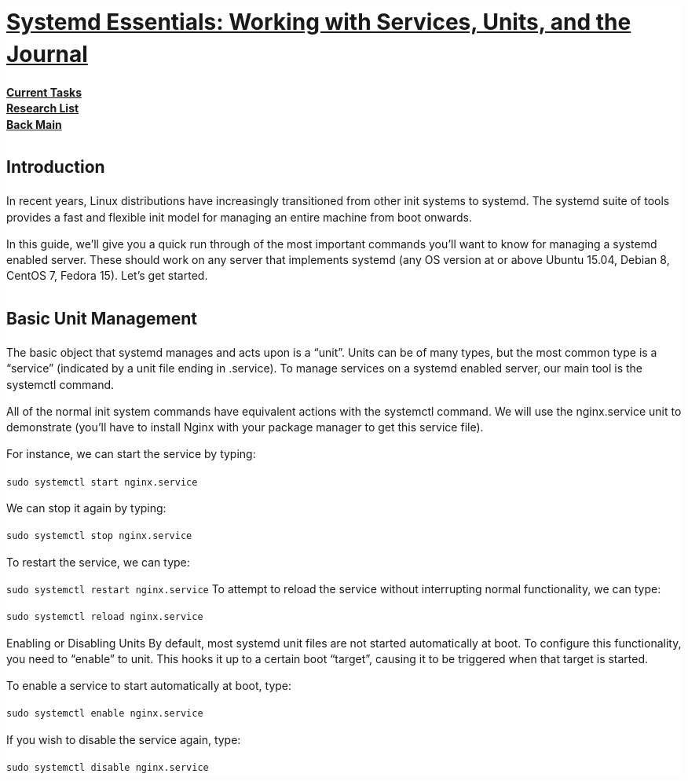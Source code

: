 # **[Systemd Essentials: Working with Services, Units, and the Journal](https://www.digitalocean.com/community/tutorials/systemd-essentials-working-with-services-units-and-the-journal)**

**[Current Tasks](../../../a_status/current_tasks.md)**\
**[Research List](../../research_list.md)**\
**[Back Main](../../../README.md)**

## Introduction

In recent years, Linux distributions have increasingly transitioned from other init systems to systemd. The systemd suite of tools provides a fast and flexible init model for managing an entire machine from boot onwards.

In this guide, we’ll give you a quick run through of the most important commands you’ll want to know for managing a systemd enabled server. These should work on any server that implements systemd (any OS version at or above Ubuntu 15.04, Debian 8, CentOS 7, Fedora 15). Let’s get started.

## Basic Unit Management

The basic object that systemd manages and acts upon is a “unit”. Units can be of many types, but the most common type is a “service” (indicated by a unit file ending in .service). To manage services on a systemd enabled server, our main tool is the systemctl command.

All of the normal init system commands have equivalent actions with the systemctl command. We will use the nginx.service unit to demonstrate (you’ll have to install Nginx with your package manager to get this service file).

For instance, we can start the service by typing:

`sudo systemctl start nginx.service`

We can stop it again by typing:

`sudo systemctl stop nginx.service`

To restart the service, we can type:

`sudo systemctl restart nginx.service`
To attempt to reload the service without interrupting normal functionality, we can type:

`sudo systemctl reload nginx.service`

Enabling or Disabling Units
By default, most systemd unit files are not started automatically at boot. To configure this functionality, you need to “enable” to unit. This hooks it up to a certain boot “target”, causing it to be triggered when that target is started.

To enable a service to start automatically at boot, type:

`sudo systemctl enable nginx.service`

If you wish to disable the service again, type:

`sudo systemctl disable nginx.service`
